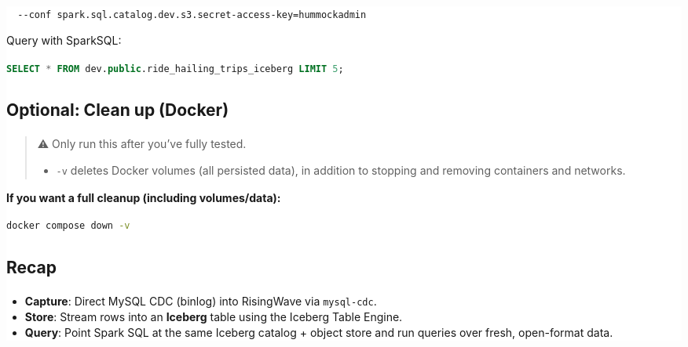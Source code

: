 ```bash
  --conf spark.sql.catalog.dev.s3.secret-access-key=hummockadmin
```

Query with SparkSQL:

```sql
SELECT * FROM dev.public.ride_hailing_trips_iceberg LIMIT 5;
```

## Optional: Clean up (Docker)

> ⚠️ Only run this after you’ve fully tested.
>
> * `-v` deletes Docker volumes (all persisted data), in addition to stopping and removing containers and networks.

**If you want a full cleanup (including volumes/data):**

```bash
docker compose down -v
```

## Recap

* **Capture**: Direct MySQL CDC (binlog) into RisingWave via `mysql-cdc`.
* **Store**: Stream rows into an **Iceberg** table using the Iceberg Table Engine.
* **Query**: Point Spark SQL at the same Iceberg catalog + object store and run queries over fresh, open-format data.
